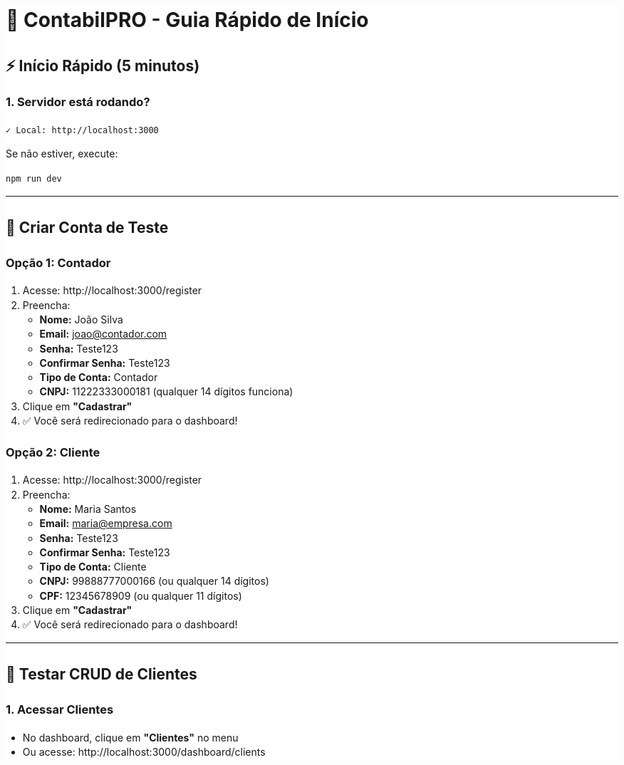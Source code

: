 # 🚀 ContabilPRO - Guia Rápido de Início

## ⚡ Início Rápido (5 minutos)

### 1. **Servidor está rodando?**
```
✓ Local: http://localhost:3000
```

Se não estiver, execute:
```bash
npm run dev
```

---

## 👤 **Criar Conta de Teste**

### **Opção 1: Contador**

1. Acesse: http://localhost:3000/register
2. Preencha:
   - **Nome:** João Silva
   - **Email:** joao@contador.com
   - **Senha:** Teste123
   - **Confirmar Senha:** Teste123
   - **Tipo de Conta:** Contador
   - **CNPJ:** 11222333000181 (qualquer 14 dígitos funciona)
3. Clique em **"Cadastrar"**
4. ✅ Você será redirecionado para o dashboard!

### **Opção 2: Cliente**

1. Acesse: http://localhost:3000/register
2. Preencha:
   - **Nome:** Maria Santos
   - **Email:** maria@empresa.com
   - **Senha:** Teste123
   - **Confirmar Senha:** Teste123
   - **Tipo de Conta:** Cliente
   - **CNPJ:** 99888777000166 (ou qualquer 14 dígitos)
   - **CPF:** 12345678909 (ou qualquer 11 dígitos)
3. Clique em **"Cadastrar"**
4. ✅ Você será redirecionado para o dashboard!

---

## 🧪 **Testar CRUD de Clientes**

### **1. Acessar Clientes**
- No dashboard, clique em **"Clientes"** no menu
- Ou acesse: http://localhost:3000/dashboard/clients
